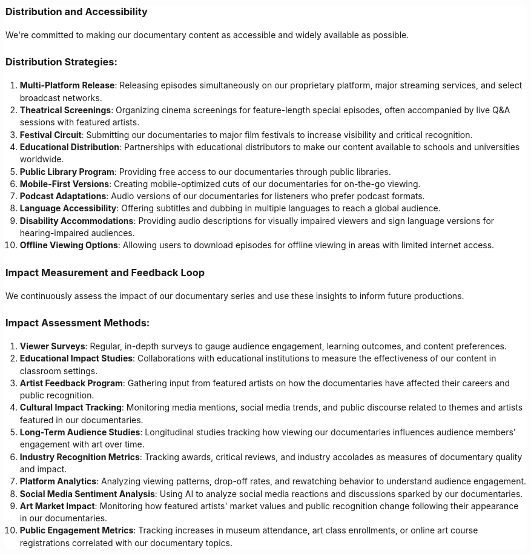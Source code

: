 ### Distribution and Accessibility

We're committed to making our documentary content as accessible and widely available as possible.

### Distribution Strategies:

1. **Multi-Platform Release**: Releasing episodes simultaneously on our proprietary platform, major streaming services, and select broadcast networks.
2. **Theatrical Screenings**: Organizing cinema screenings for feature-length special episodes, often accompanied by live Q&A sessions with featured artists.
3. **Festival Circuit**: Submitting our documentaries to major film festivals to increase visibility and critical recognition.
4. **Educational Distribution**: Partnerships with educational distributors to make our content available to schools and universities worldwide.
5. **Public Library Program**: Providing free access to our documentaries through public libraries.
6. **Mobile-First Versions**: Creating mobile-optimized cuts of our documentaries for on-the-go viewing.
7. **Podcast Adaptations**: Audio versions of our documentaries for listeners who prefer podcast formats.
8. **Language Accessibility**: Offering subtitles and dubbing in multiple languages to reach a global audience.
9. **Disability Accommodations**: Providing audio descriptions for visually impaired viewers and sign language versions for hearing-impaired audiences.
10. **Offline Viewing Options**: Allowing users to download episodes for offline viewing in areas with limited internet access.

### Impact Measurement and Feedback Loop

We continuously assess the impact of our documentary series and use these insights to inform future productions.

### Impact Assessment Methods:

1. **Viewer Surveys**: Regular, in-depth surveys to gauge audience engagement, learning outcomes, and content preferences.
2. **Educational Impact Studies**: Collaborations with educational institutions to measure the effectiveness of our content in classroom settings.
3. **Artist Feedback Program**: Gathering input from featured artists on how the documentaries have affected their careers and public recognition.
4. **Cultural Impact Tracking**: Monitoring media mentions, social media trends, and public discourse related to themes and artists featured in our documentaries.
5. **Long-Term Audience Studies**: Longitudinal studies tracking how viewing our documentaries influences audience members' engagement with art over time.
6. **Industry Recognition Metrics**: Tracking awards, critical reviews, and industry accolades as measures of documentary quality and impact.
7. **Platform Analytics**: Analyzing viewing patterns, drop-off rates, and rewatching behavior to understand audience engagement.
8. **Social Media Sentiment Analysis**: Using AI to analyze social media reactions and discussions sparked by our documentaries.
9. **Art Market Impact**: Monitoring how featured artists' market values and public recognition change following their appearance in our documentaries.
10. **Public Engagement Metrics**: Tracking increases in museum attendance, art class enrollments, or online art course registrations correlated with our documentary topics.
